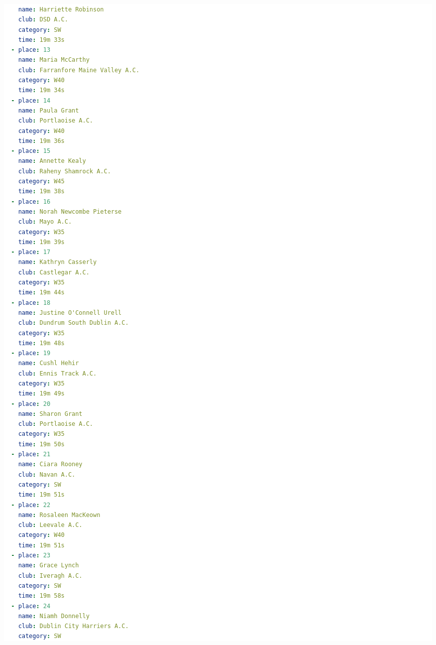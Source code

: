 ```yaml
    name: Harriette Robinson
    club: DSD A.C.
    category: SW
    time: 19m 33s
  - place: 13
    name: Maria McCarthy
    club: Farranfore Maine Valley A.C.
    category: W40
    time: 19m 34s
  - place: 14
    name: Paula Grant
    club: Portlaoise A.C.
    category: W40
    time: 19m 36s
  - place: 15
    name: Annette Kealy
    club: Raheny Shamrock A.C.
    category: W45
    time: 19m 38s
  - place: 16
    name: Norah Newcombe Pieterse
    club: Mayo A.C.
    category: W35
    time: 19m 39s
  - place: 17
    name: Kathryn Casserly
    club: Castlegar A.C.
    category: W35
    time: 19m 44s
  - place: 18
    name: Justine O'Connell Urell
    club: Dundrum South Dublin A.C.
    category: W35
    time: 19m 48s
  - place: 19
    name: Cushl Hehir
    club: Ennis Track A.C.
    category: W35
    time: 19m 49s
  - place: 20
    name: Sharon Grant
    club: Portlaoise A.C.
    category: W35
    time: 19m 50s
  - place: 21
    name: Ciara Rooney
    club: Navan A.C.
    category: SW
    time: 19m 51s
  - place: 22
    name: Rosaleen MacKeown
    club: Leevale A.C.
    category: W40
    time: 19m 51s
  - place: 23
    name: Grace Lynch
    club: Iveragh A.C.
    category: SW
    time: 19m 58s
  - place: 24
    name: Niamh Donnelly
    club: Dublin City Harriers A.C.
    category: SW
```